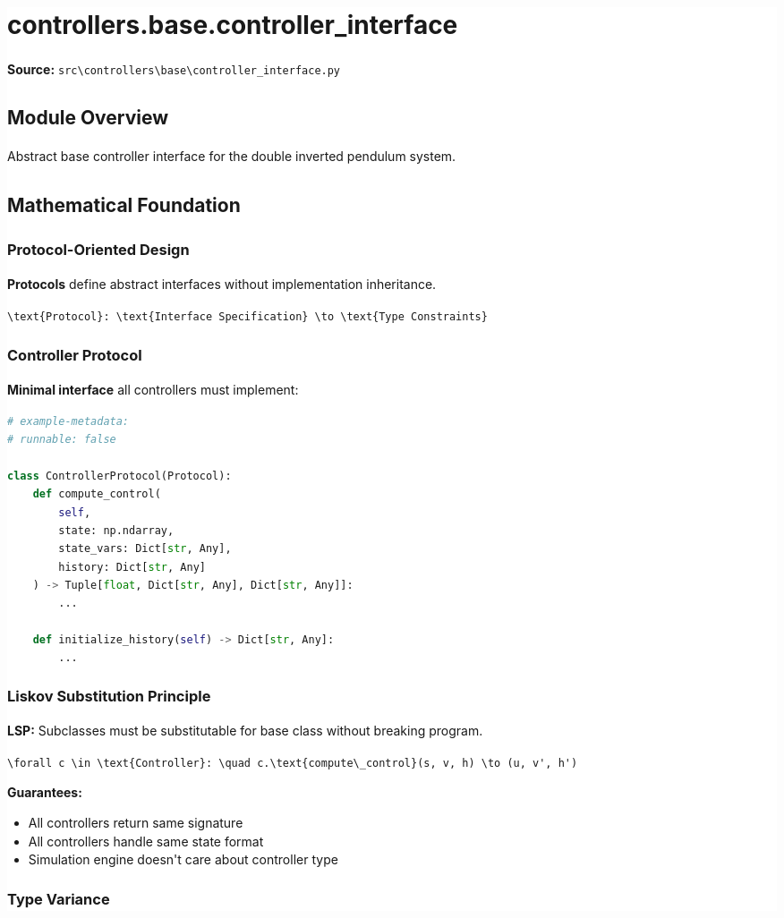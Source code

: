 # controllers.base.controller_interface

**Source:** `src\controllers\base\controller_interface.py`

## Module Overview

Abstract base controller interface for the double inverted pendulum system.


## Mathematical Foundation

### Protocol-Oriented Design

**Protocols** define abstract interfaces without implementation inheritance.

```{math}
\text{Protocol}: \text{Interface Specification} \to \text{Type Constraints}
```

### Controller Protocol

**Minimal interface** all controllers must implement:

```python
# example-metadata:
# runnable: false

class ControllerProtocol(Protocol):
    def compute_control(
        self,
        state: np.ndarray,
        state_vars: Dict[str, Any],
        history: Dict[str, Any]
    ) -> Tuple[float, Dict[str, Any], Dict[str, Any]]:
        ...

    def initialize_history(self) -> Dict[str, Any]:
        ...
```

### Liskov Substitution Principle

**LSP:** Subclasses must be substitutable for base class without breaking program.

```{math}
\forall c \in \text{Controller}: \quad c.\text{compute\_control}(s, v, h) \to (u, v', h')
```

**Guarantees:**
- All controllers return same signature
- All controllers handle same state format
- Simulation engine doesn't care about controller type

### Type Variance
